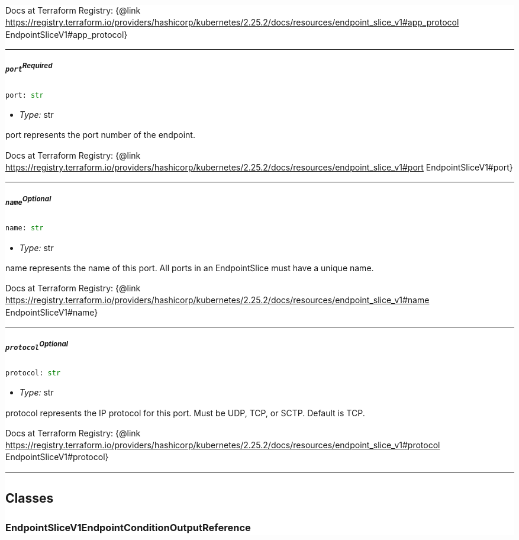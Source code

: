 Docs at Terraform Registry: {@link https://registry.terraform.io/providers/hashicorp/kubernetes/2.25.2/docs/resources/endpoint_slice_v1#app_protocol EndpointSliceV1#app_protocol}

---

##### `port`<sup>Required</sup> <a name="port" id="@cdktf/provider-kubernetes.endpointSliceV1.EndpointSliceV1Port.property.port"></a>

```python
port: str
```

- *Type:* str

port represents the port number of the endpoint.

Docs at Terraform Registry: {@link https://registry.terraform.io/providers/hashicorp/kubernetes/2.25.2/docs/resources/endpoint_slice_v1#port EndpointSliceV1#port}

---

##### `name`<sup>Optional</sup> <a name="name" id="@cdktf/provider-kubernetes.endpointSliceV1.EndpointSliceV1Port.property.name"></a>

```python
name: str
```

- *Type:* str

name represents the name of this port. All ports in an EndpointSlice must have a unique name.

Docs at Terraform Registry: {@link https://registry.terraform.io/providers/hashicorp/kubernetes/2.25.2/docs/resources/endpoint_slice_v1#name EndpointSliceV1#name}

---

##### `protocol`<sup>Optional</sup> <a name="protocol" id="@cdktf/provider-kubernetes.endpointSliceV1.EndpointSliceV1Port.property.protocol"></a>

```python
protocol: str
```

- *Type:* str

protocol represents the IP protocol for this port. Must be UDP, TCP, or SCTP. Default is TCP.

Docs at Terraform Registry: {@link https://registry.terraform.io/providers/hashicorp/kubernetes/2.25.2/docs/resources/endpoint_slice_v1#protocol EndpointSliceV1#protocol}

---

## Classes <a name="Classes" id="Classes"></a>

### EndpointSliceV1EndpointConditionOutputReference <a name="EndpointSliceV1EndpointConditionOutputReference" id="@cdktf/provider-kubernetes.endpointSliceV1.EndpointSliceV1EndpointConditionOutputReference"></a>
